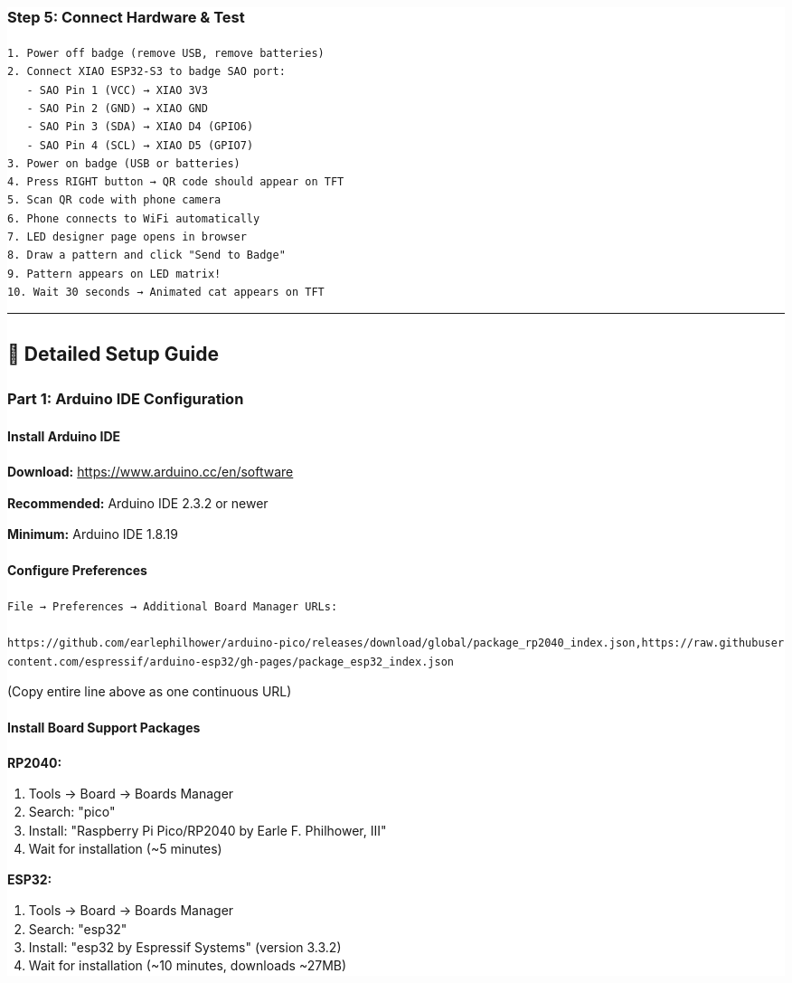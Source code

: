 ### Step 5: Connect Hardware & Test

```
1. Power off badge (remove USB, remove batteries)
2. Connect XIAO ESP32-S3 to badge SAO port:
   - SAO Pin 1 (VCC) → XIAO 3V3
   - SAO Pin 2 (GND) → XIAO GND
   - SAO Pin 3 (SDA) → XIAO D4 (GPIO6)
   - SAO Pin 4 (SCL) → XIAO D5 (GPIO7)
3. Power on badge (USB or batteries)
4. Press RIGHT button → QR code should appear on TFT
5. Scan QR code with phone camera
6. Phone connects to WiFi automatically
7. LED designer page opens in browser
8. Draw a pattern and click "Send to Badge"
9. Pattern appears on LED matrix!
10. Wait 30 seconds → Animated cat appears on TFT
```

---

## 🎨 Detailed Setup Guide

### Part 1: Arduino IDE Configuration

#### Install Arduino IDE

**Download:** https://www.arduino.cc/en/software

**Recommended:** Arduino IDE 2.3.2 or newer

**Minimum:** Arduino IDE 1.8.19

#### Configure Preferences

```
File → Preferences → Additional Board Manager URLs:

https://github.com/earlephilhower/arduino-pico/releases/download/global/package_rp2040_index.json,https://raw.githubusercontent.com/espressif/arduino-esp32/gh-pages/package_esp32_index.json
```

(Copy entire line above as one continuous URL)

#### Install Board Support Packages

**RP2040:**
1. Tools → Board → Boards Manager
2. Search: "pico"
3. Install: "Raspberry Pi Pico/RP2040 by Earle F. Philhower, III"
4. Wait for installation (~5 minutes)

**ESP32:**
1. Tools → Board → Boards Manager
2. Search: "esp32"
3. Install: "esp32 by Espressif Systems" (version 3.3.2)
4. Wait for installation (~10 minutes, downloads ~27MB)
